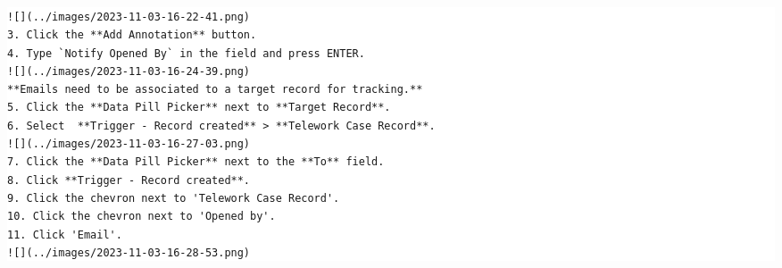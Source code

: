     ![](../images/2023-11-03-16-22-41.png)
    3. Click the **Add Annotation** button.
    4. Type `Notify Opened By` in the field and press ENTER. 
    ![](../images/2023-11-03-16-24-39.png)
    **Emails need to be associated to a target record for tracking.**
    5. Click the **Data Pill Picker** next to **Target Record**.
    6. Select  **Trigger - Record created** > **Telework Case Record**.
    ![](../images/2023-11-03-16-27-03.png)
    7. Click the **Data Pill Picker** next to the **To** field.
    8. Click **Trigger - Record created**. 
    9. Click the chevron next to 'Telework Case Record'.
    10. Click the chevron next to 'Opened by'.
    11. Click 'Email'.
    ![](../images/2023-11-03-16-28-53.png)

